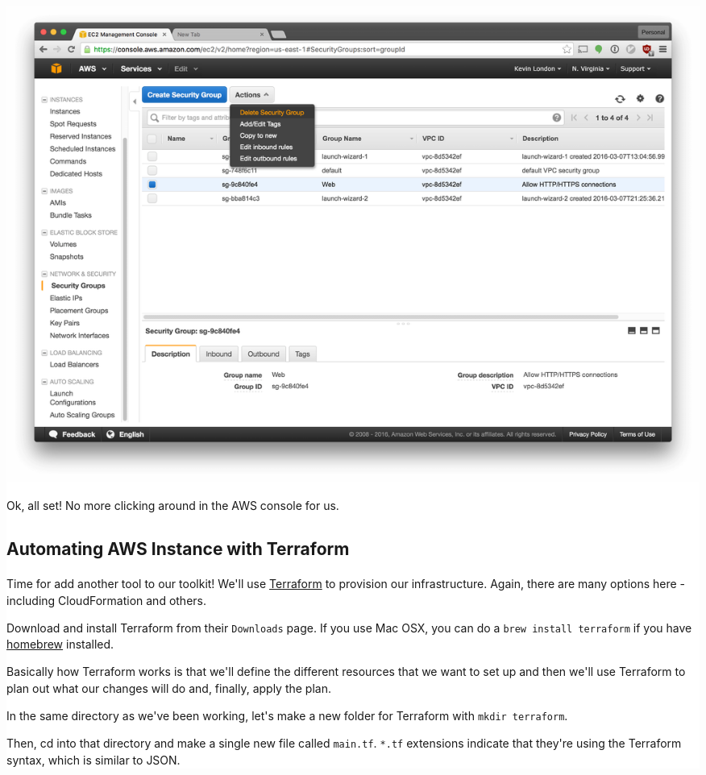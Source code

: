 ![Delete Security Group](/assets/devops_from_scratch/amazon_console_15_delete_sg.png)

Ok, all set! No more clicking around in the AWS console for us.

## Automating AWS Instance with Terraform

Time for add another tool to our toolkit! We'll use
[Terraform](https://www.terraform.io/) to provision our
infrastructure. Again, there are many options here - including CloudFormation
and others.

Download and install Terraform from their `Downloads` page. If you use Mac OSX,
you can do a `brew install terraform` if you have [homebrew](http://brew.sh/)
installed.

Basically how Terraform works is that we'll define the different resources that
we want to set up and then we'll use Terraform to plan out what our changes will
do and, finally, apply the plan.

In the same directory as we've been working, let's make a new folder for
Terraform with `mkdir terraform`.

Then, cd into that directory and make a single new file called `main.tf`.
`*.tf` extensions indicate that they're using the Terraform syntax, which is
similar to JSON.
